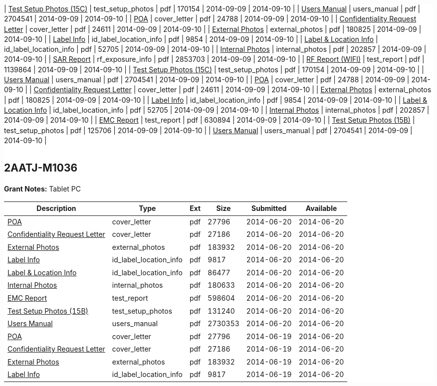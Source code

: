 | [Test Setup Photos (15C)](2AATJ-M920/c2bc1a6e29c746e9afed75042446c3d4/2383028.pdf) | test_setup_photos | pdf | 170154 | 2014-09-09 | 2014-09-10 |
| [Users Manual](2AATJ-M920/c2bc1a6e29c746e9afed75042446c3d4/2383033.pdf) | users_manual | pdf | 2704541 | 2014-09-09 | 2014-09-10 |
| [POA](2AATJ-M920/65ec22084b35400a18cfbda70ce26c12/2383022.pdf) | cover_letter | pdf | 24788 | 2014-09-09 | 2014-09-10 |
| [Confidentiality Request Letter](2AATJ-M920/65ec22084b35400a18cfbda70ce26c12/2383023.pdf) | cover_letter | pdf | 24611 | 2014-09-09 | 2014-09-10 |
| [External Photos](2AATJ-M920/65ec22084b35400a18cfbda70ce26c12/2383029.pdf) | external_photos | pdf | 180825 | 2014-09-09 | 2014-09-10 |
| [Label Info](2AATJ-M920/65ec22084b35400a18cfbda70ce26c12/2383031.pdf) | id_label_location_info | pdf | 9854 | 2014-09-09 | 2014-09-10 |
| [Label & Location Info](2AATJ-M920/65ec22084b35400a18cfbda70ce26c12/2383032.pdf) | id_label_location_info | pdf | 52705 | 2014-09-09 | 2014-09-10 |
| [Internal Photos](2AATJ-M920/65ec22084b35400a18cfbda70ce26c12/2383030.pdf) | internal_photos | pdf | 202857 | 2014-09-09 | 2014-09-10 |
| [SAR Report](2AATJ-M920/65ec22084b35400a18cfbda70ce26c12/2383041.pdf) | rf_exposure_info | pdf | 2853703 | 2014-09-09 | 2014-09-10 |
| [RF Report (WIFI)](2AATJ-M920/65ec22084b35400a18cfbda70ce26c12/2383039.pdf) | test_report | pdf | 1139864 | 2014-09-09 | 2014-09-10 |
| [Test Setup Photos (15C)](2AATJ-M920/65ec22084b35400a18cfbda70ce26c12/2383028.pdf) | test_setup_photos | pdf | 170154 | 2014-09-09 | 2014-09-10 |
| [Users Manual](2AATJ-M920/65ec22084b35400a18cfbda70ce26c12/2383033.pdf) | users_manual | pdf | 2704541 | 2014-09-09 | 2014-09-10 |
| [POA](2AATJ-M920/3fb8e21ff7b2fc71d271d6bd2d66d9c2/2383022.pdf) | cover_letter | pdf | 24788 | 2014-09-09 | 2014-09-10 |
| [Confidentiality Request Letter](2AATJ-M920/3fb8e21ff7b2fc71d271d6bd2d66d9c2/2383023.pdf) | cover_letter | pdf | 24611 | 2014-09-09 | 2014-09-10 |
| [External Photos](2AATJ-M920/3fb8e21ff7b2fc71d271d6bd2d66d9c2/2383029.pdf) | external_photos | pdf | 180825 | 2014-09-09 | 2014-09-10 |
| [Label Info](2AATJ-M920/3fb8e21ff7b2fc71d271d6bd2d66d9c2/2383031.pdf) | id_label_location_info | pdf | 9854 | 2014-09-09 | 2014-09-10 |
| [Label & Location Info](2AATJ-M920/3fb8e21ff7b2fc71d271d6bd2d66d9c2/2383032.pdf) | id_label_location_info | pdf | 52705 | 2014-09-09 | 2014-09-10 |
| [Internal Photos](2AATJ-M920/3fb8e21ff7b2fc71d271d6bd2d66d9c2/2383030.pdf) | internal_photos | pdf | 202857 | 2014-09-09 | 2014-09-10 |
| [EMC Report](2AATJ-M920/3fb8e21ff7b2fc71d271d6bd2d66d9c2/2383052.pdf) | test_report | pdf | 630894 | 2014-09-09 | 2014-09-10 |
| [Test Setup Photos (15B)](2AATJ-M920/3fb8e21ff7b2fc71d271d6bd2d66d9c2/2383053.pdf) | test_setup_photos | pdf | 125706 | 2014-09-09 | 2014-09-10 |
| [Users Manual](2AATJ-M920/3fb8e21ff7b2fc71d271d6bd2d66d9c2/2383033.pdf) | users_manual | pdf | 2704541 | 2014-09-09 | 2014-09-10 |
## 2AATJ-M1036
**Grant Notes:** Tablet PC

| Description | Type | Ext | Size | Submitted | Available |
| ----------- | ---- | --- | ---- | --------- | --------- |
| [POA](2AATJ-M1036/a3a64e4fd4f9f575e8b5fc81db4fa25b/2300935.pdf) | cover_letter | pdf | 27796 | 2014-06-20 | 2014-06-20 |
| [Confidentiality Request Letter](2AATJ-M1036/a3a64e4fd4f9f575e8b5fc81db4fa25b/2300936.pdf) | cover_letter | pdf | 27186 | 2014-06-20 | 2014-06-20 |
| [External Photos](2AATJ-M1036/a3a64e4fd4f9f575e8b5fc81db4fa25b/2300940.pdf) | external_photos | pdf | 183932 | 2014-06-20 | 2014-06-20 |
| [Label Info](2AATJ-M1036/a3a64e4fd4f9f575e8b5fc81db4fa25b/2300942.pdf) | id_label_location_info | pdf | 9817 | 2014-06-20 | 2014-06-20 |
| [Label & Location Info](2AATJ-M1036/a3a64e4fd4f9f575e8b5fc81db4fa25b/2300943.pdf) | id_label_location_info | pdf | 86477 | 2014-06-20 | 2014-06-20 |
| [Internal Photos](2AATJ-M1036/a3a64e4fd4f9f575e8b5fc81db4fa25b/2300941.pdf) | internal_photos | pdf | 180633 | 2014-06-20 | 2014-06-20 |
| [EMC Report](2AATJ-M1036/a3a64e4fd4f9f575e8b5fc81db4fa25b/2301140.pdf) | test_report | pdf | 598604 | 2014-06-20 | 2014-06-20 |
| [Test Setup Photos (15B)](2AATJ-M1036/a3a64e4fd4f9f575e8b5fc81db4fa25b/2301141.pdf) | test_setup_photos | pdf | 131240 | 2014-06-20 | 2014-06-20 |
| [Users Manual](2AATJ-M1036/a3a64e4fd4f9f575e8b5fc81db4fa25b/2300944.pdf) | users_manual | pdf | 2730353 | 2014-06-20 | 2014-06-20 |
| [POA](2AATJ-M1036/a0dd458449802196c32254f5a4c0583e/2300935.pdf) | cover_letter | pdf | 27796 | 2014-06-19 | 2014-06-20 |
| [Confidentiality Request Letter](2AATJ-M1036/a0dd458449802196c32254f5a4c0583e/2300936.pdf) | cover_letter | pdf | 27186 | 2014-06-19 | 2014-06-20 |
| [External Photos](2AATJ-M1036/a0dd458449802196c32254f5a4c0583e/2300940.pdf) | external_photos | pdf | 183932 | 2014-06-19 | 2014-06-20 |
| [Label Info](2AATJ-M1036/a0dd458449802196c32254f5a4c0583e/2300942.pdf) | id_label_location_info | pdf | 9817 | 2014-06-19 | 2014-06-20 |